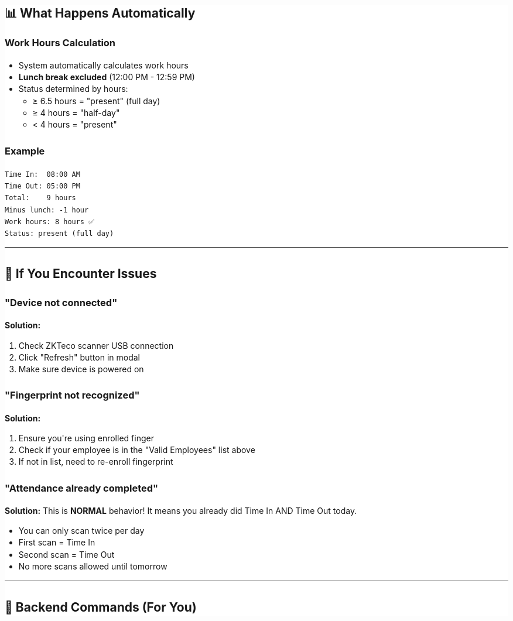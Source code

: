 
## 📊 What Happens Automatically

### Work Hours Calculation
- System automatically calculates work hours
- **Lunch break excluded** (12:00 PM - 12:59 PM)
- Status determined by hours:
  - ≥ 6.5 hours = "present" (full day)
  - ≥ 4 hours = "half-day"
  - < 4 hours = "present"

### Example
```
Time In:  08:00 AM
Time Out: 05:00 PM
Total:    9 hours
Minus lunch: -1 hour
Work hours: 8 hours ✅
Status: present (full day)
```

---

## 🐛 If You Encounter Issues

### "Device not connected"
**Solution:** 
1. Check ZKTeco scanner USB connection
2. Click "Refresh" button in modal
3. Make sure device is powered on

### "Fingerprint not recognized"
**Solution:**
1. Ensure you're using enrolled finger
2. Check if your employee is in the "Valid Employees" list above
3. If not in list, need to re-enroll fingerprint

### "Attendance already completed"
**Solution:**
This is **NORMAL** behavior! It means you already did Time In AND Time Out today.
- You can only scan twice per day
- First scan = Time In
- Second scan = Time Out
- No more scans allowed until tomorrow

---

## 📝 Backend Commands (For You)
